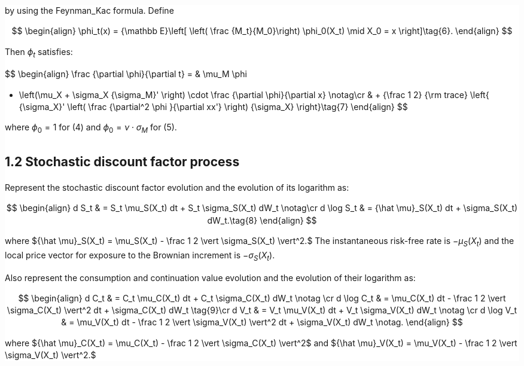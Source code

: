 by using the Feynman_Kac formula. Define

$$
\begin{align}
\phi_t(x) = {\mathbb E}\left[ \left(
\frac {M_t}{M_0}\right) \phi_0(X_t)   \mid X_0 = x \right]\tag{6}.
\end{align}
$$

Then $\phi_t$ satisfies:

$$
\begin{align} 
\frac {\partial \phi}{\partial t} = & \mu_M \phi  
+  \left(\mu_X  + \sigma_X {\sigma_M}' \right) \cdot \frac {\partial \phi}{\partial x} \notag\cr
& + {\frac 1 2} {\rm trace}
\left\{ {\sigma_X}' \left( \frac {\partial^2 \phi }{\partial  xx'} \right) {\sigma_X} \right\}\tag{7}
\end{align}
$$

where $\phi_0 = 1$ for (4) and $\phi_0 = \nu \cdot \sigma_M$ for (5).  



## 1.2 Stochastic discount factor process

Represent the stochastic discount factor evolution and the evolution of its logarithm as:

$$
\begin{align}
d S_t & = S_t \mu_S(X_t) dt + S_t \sigma_S(X_t) dW_t \notag\cr
d \log S_t & = {\hat \mu}_S(X_t) dt  + \sigma_S(X_t) dW_t.\tag{8}
\end{align}
$$

where ${\hat \mu}_S(X_t) =  \mu_S(X_t) - \frac 1 2 \vert \sigma_S(X_t) \vert^2.$  The instantaneous risk-free rate is 
$- \mu_S(X_t)$ and the local price vector for exposure to the Brownian increment is $-\sigma_S(X_t).$

Also represent the consumption and continuation value evolution and the evolution of their logarithm as:

$$
\begin{align}
d C_t & = C_t \mu_C(X_t) dt + C_t \sigma_C(X_t) dW_t \notag \cr 
d \log C_t & = \mu_C(X_t) dt - \frac 1 2 \vert \sigma_C(X_t) \vert^2 dt + \sigma_C(X_t) dW_t \tag{9}\cr 
d V_t & = V_t \mu_V(X_t) dt + V_t \sigma_V(X_t) dW_t \notag \cr
d \log V_t & = \mu_V(X_t) dt - \frac 1 2 \vert \sigma_V(X_t) \vert^2 dt + \sigma_V(X_t) dW_t \notag.  
\end{align}
$$

where ${\hat \mu}_C(X_t) =  \mu_C(X_t) - \frac 1 2 \vert \sigma_C(X_t) \vert^2$ and ${\hat \mu}_V(X_t) =  \mu_V(X_t) - \frac 1 2 \vert \sigma_V(X_t) \vert^2.$    
